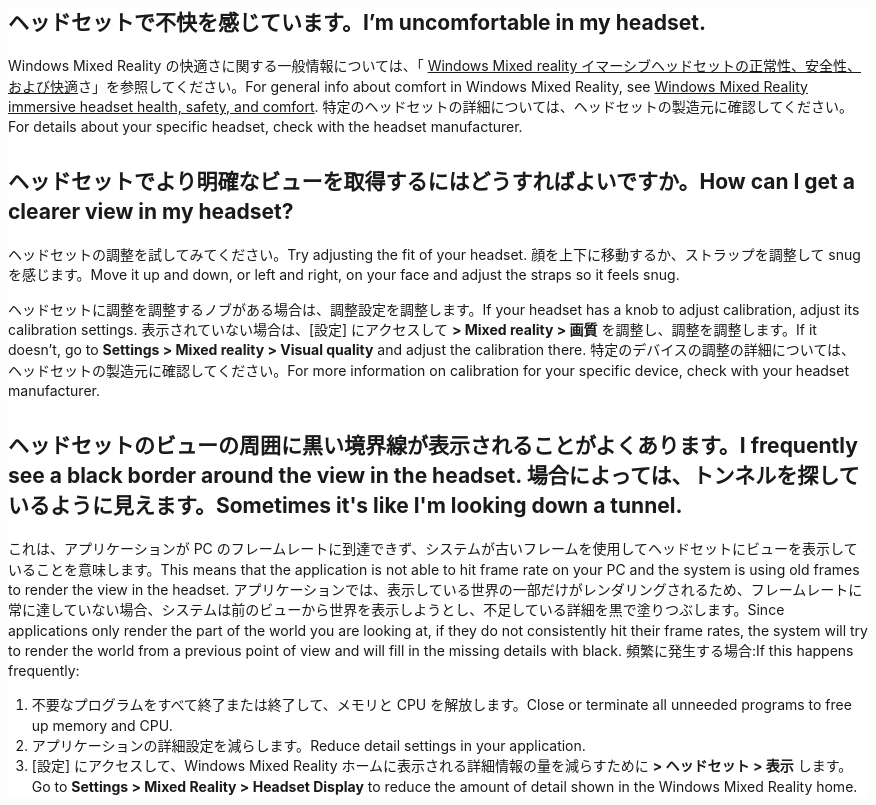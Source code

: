 ## <a name="im-uncomfortable-in-my-headset"></a><span data-ttu-id="04cd0-193">ヘッドセットで不快を感じています。</span><span class="sxs-lookup"><span data-stu-id="04cd0-193">I’m uncomfortable in my headset.</span></span>
<span data-ttu-id="04cd0-194">Windows Mixed Reality の快適さに関する一般情報については、「 [Windows Mixed reality イマーシブヘッドセットの正常性、安全性、および快適](wmr-health-safety-comfort.md)さ」を参照してください。</span><span class="sxs-lookup"><span data-stu-id="04cd0-194">For general info about comfort in Windows Mixed Reality, see [Windows Mixed Reality immersive headset health, safety, and comfort](wmr-health-safety-comfort.md).</span></span> <span data-ttu-id="04cd0-195">特定のヘッドセットの詳細については、ヘッドセットの製造元に確認してください。</span><span class="sxs-lookup"><span data-stu-id="04cd0-195">For details about your specific headset, check with the headset manufacturer.</span></span>

## <a name="how-can-i-get-a-clearer-view-in-my-headset"></a><span data-ttu-id="04cd0-196">ヘッドセットでより明確なビューを取得するにはどうすればよいですか。</span><span class="sxs-lookup"><span data-stu-id="04cd0-196">How can I get a clearer view in my headset?</span></span>
<span data-ttu-id="04cd0-197">ヘッドセットの調整を試してみてください。</span><span class="sxs-lookup"><span data-stu-id="04cd0-197">Try adjusting the fit of your headset.</span></span> <span data-ttu-id="04cd0-198">顔を上下に移動するか、ストラップを調整して snug を感じます。</span><span class="sxs-lookup"><span data-stu-id="04cd0-198">Move it up and down, or left and right, on your face and adjust the straps so it feels snug.</span></span>

<span data-ttu-id="04cd0-199">ヘッドセットに調整を調整するノブがある場合は、調整設定を調整します。</span><span class="sxs-lookup"><span data-stu-id="04cd0-199">If your headset has a knob to adjust calibration, adjust its calibration settings.</span></span> <span data-ttu-id="04cd0-200">表示されていない場合は、[設定] にアクセスして **> Mixed reality > 画質** を調整し、調整を調整します。</span><span class="sxs-lookup"><span data-stu-id="04cd0-200">If it doesn’t, go to **Settings > Mixed reality > Visual quality** and adjust the calibration there.</span></span> <span data-ttu-id="04cd0-201">特定のデバイスの調整の詳細については、ヘッドセットの製造元に確認してください。</span><span class="sxs-lookup"><span data-stu-id="04cd0-201">For more information on calibration for your specific device, check with your headset manufacturer.</span></span>

## <a name="i-frequently-see-a-black-border-around-the-view-in-the-headset-sometimes-its-like-im-looking-down-a-tunnel"></a><span data-ttu-id="04cd0-202">ヘッドセットのビューの周囲に黒い境界線が表示されることがよくあります。</span><span class="sxs-lookup"><span data-stu-id="04cd0-202">I frequently see a black border around the view in the headset.</span></span> <span data-ttu-id="04cd0-203">場合によっては、トンネルを探しているように見えます。</span><span class="sxs-lookup"><span data-stu-id="04cd0-203">Sometimes it's like I'm looking down a tunnel.</span></span>

<span data-ttu-id="04cd0-204">これは、アプリケーションが PC のフレームレートに到達できず、システムが古いフレームを使用してヘッドセットにビューを表示していることを意味します。</span><span class="sxs-lookup"><span data-stu-id="04cd0-204">This means that the application is not able to hit frame rate on your PC and the system is using old frames to render the view in the headset.</span></span> <span data-ttu-id="04cd0-205">アプリケーションでは、表示している世界の一部だけがレンダリングされるため、フレームレートに常に達していない場合、システムは前のビューから世界を表示しようとし、不足している詳細を黒で塗りつぶします。</span><span class="sxs-lookup"><span data-stu-id="04cd0-205">Since applications only render the part of the world you are looking at, if they do not consistently hit their frame rates, the system will try to render the world from a previous point of view and will fill in the missing details with black.</span></span> <span data-ttu-id="04cd0-206">頻繁に発生する場合:</span><span class="sxs-lookup"><span data-stu-id="04cd0-206">If this happens frequently:</span></span>
1. <span data-ttu-id="04cd0-207">不要なプログラムをすべて終了または終了して、メモリと CPU を解放します。</span><span class="sxs-lookup"><span data-stu-id="04cd0-207">Close or terminate all unneeded programs to free up memory and CPU.</span></span>
2. <span data-ttu-id="04cd0-208">アプリケーションの詳細設定を減らします。</span><span class="sxs-lookup"><span data-stu-id="04cd0-208">Reduce detail settings in your application.</span></span>
3. <span data-ttu-id="04cd0-209">[設定] にアクセスして、Windows Mixed Reality ホームに表示される詳細情報の量を減らすために **> ヘッドセット > 表示** します。</span><span class="sxs-lookup"><span data-stu-id="04cd0-209">Go to **Settings > Mixed Reality > Headset Display** to reduce the amount of detail shown in the Windows Mixed Reality home.</span></span>
